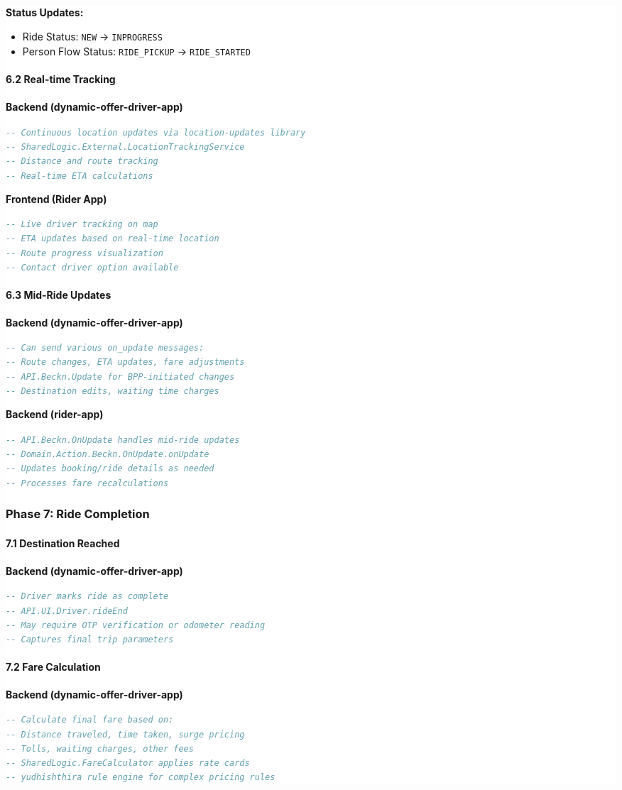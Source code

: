 **Status Updates:**
- Ride Status: `NEW` → `INPROGRESS`
- Person Flow Status: `RIDE_PICKUP` → `RIDE_STARTED`

#### 6.2 Real-time Tracking
**Backend (dynamic-offer-driver-app)**
```haskell
-- Continuous location updates via location-updates library
-- SharedLogic.External.LocationTrackingService
-- Distance and route tracking
-- Real-time ETA calculations
```

**Frontend (Rider App)**
```purescript
-- Live driver tracking on map
-- ETA updates based on real-time location
-- Route progress visualization
-- Contact driver option available
```

#### 6.3 Mid-Ride Updates
**Backend (dynamic-offer-driver-app)**
```haskell
-- Can send various on_update messages:
-- Route changes, ETA updates, fare adjustments
-- API.Beckn.Update for BPP-initiated changes
-- Destination edits, waiting time charges
```

**Backend (rider-app)**
```haskell
-- API.Beckn.OnUpdate handles mid-ride updates
-- Domain.Action.Beckn.OnUpdate.onUpdate
-- Updates booking/ride details as needed
-- Processes fare recalculations
```

### Phase 7: Ride Completion

#### 7.1 Destination Reached
**Backend (dynamic-offer-driver-app)**
```haskell
-- Driver marks ride as complete
-- API.UI.Driver.rideEnd
-- May require OTP verification or odometer reading
-- Captures final trip parameters
```

#### 7.2 Fare Calculation
**Backend (dynamic-offer-driver-app)**
```haskell
-- Calculate final fare based on:
-- Distance traveled, time taken, surge pricing
-- Tolls, waiting charges, other fees
-- SharedLogic.FareCalculator applies rate cards
-- yudhishthira rule engine for complex pricing rules
```
